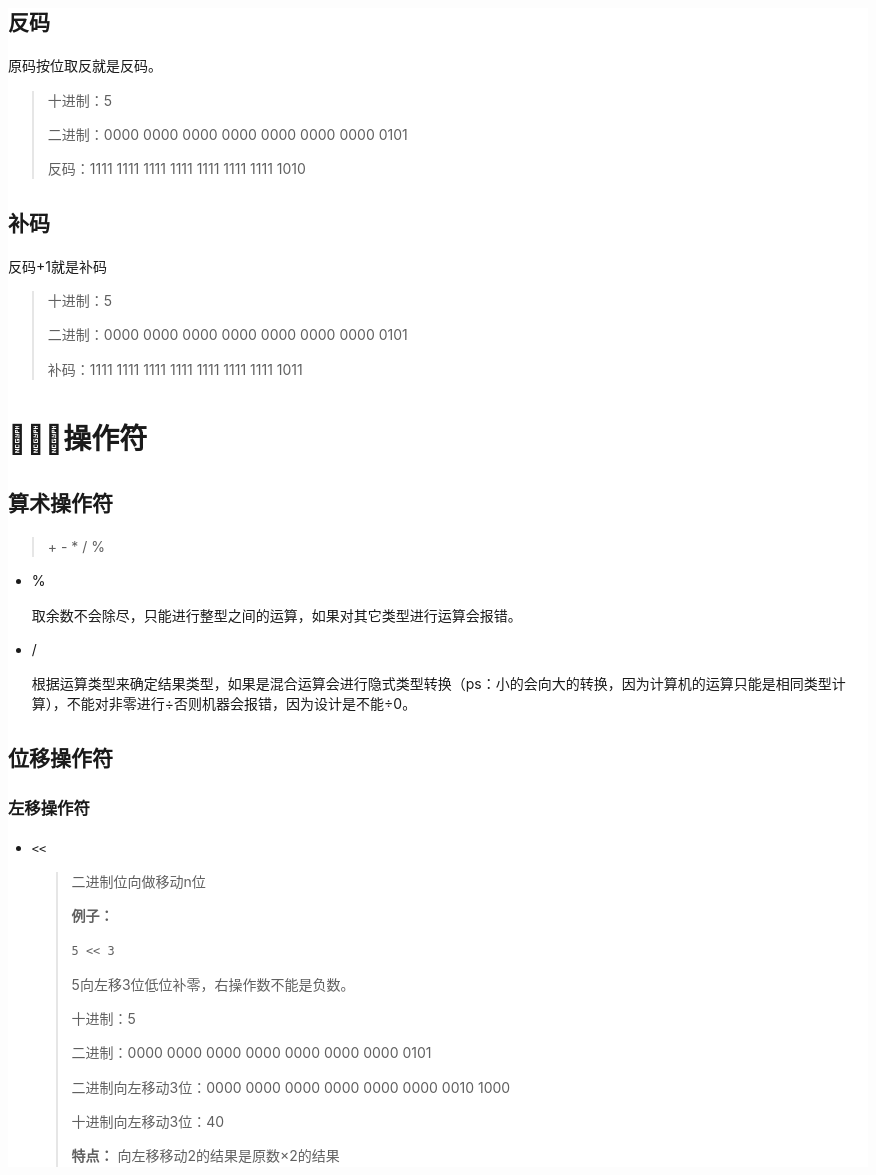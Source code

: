 ## 反码

原码按位取反就是反码。

> 十进制：5
>
> 二进制：0000 0000 0000 0000 0000 0000 0000 0101
>
> 反码：1111 1111 1111 1111 1111 1111 1111 1010



## 补码

反码+1就是补码

> 十进制：5
>
> 二进制：0000 0000 0000 0000 0000 0000 0000 0101
>
> 补码：1111 1111 1111 1111 1111 1111 1111 1011



# 🥞🥞🥞操作符

## 算术操作符

> \+ \- \* / %

+ %

  取余数不会除尽，只能进行整型之间的运算，如果对其它类型进行运算会报错。

+ /

  根据运算类型来确定结果类型，如果是混合运算会进行隐式类型转换（ps：小的会向大的转换，因为计算机的运算只能是相同类型计算），不能对非零进行÷否则机器会报错，因为设计是不能÷0。

## 位移操作符

###  左移操作符

+ `<<`

  > 二进制位向做移动n位
  >
  > **例子：**
  >
  > `5 << 3`
  >
  > 5向左移3位低位补零，右操作数不能是负数。
  >
  > 十进制：5
  >
  > 二进制：0000 0000 0000 0000 0000 0000 0000 0101
  >
  > 二进制向左移动3位：0000 0000 0000 0000 0000 0000 0010 1000
  >
  > 十进制向左移动3位：40
  >
  > **特点：** 向左移移动2的结果是原数×2的结果
